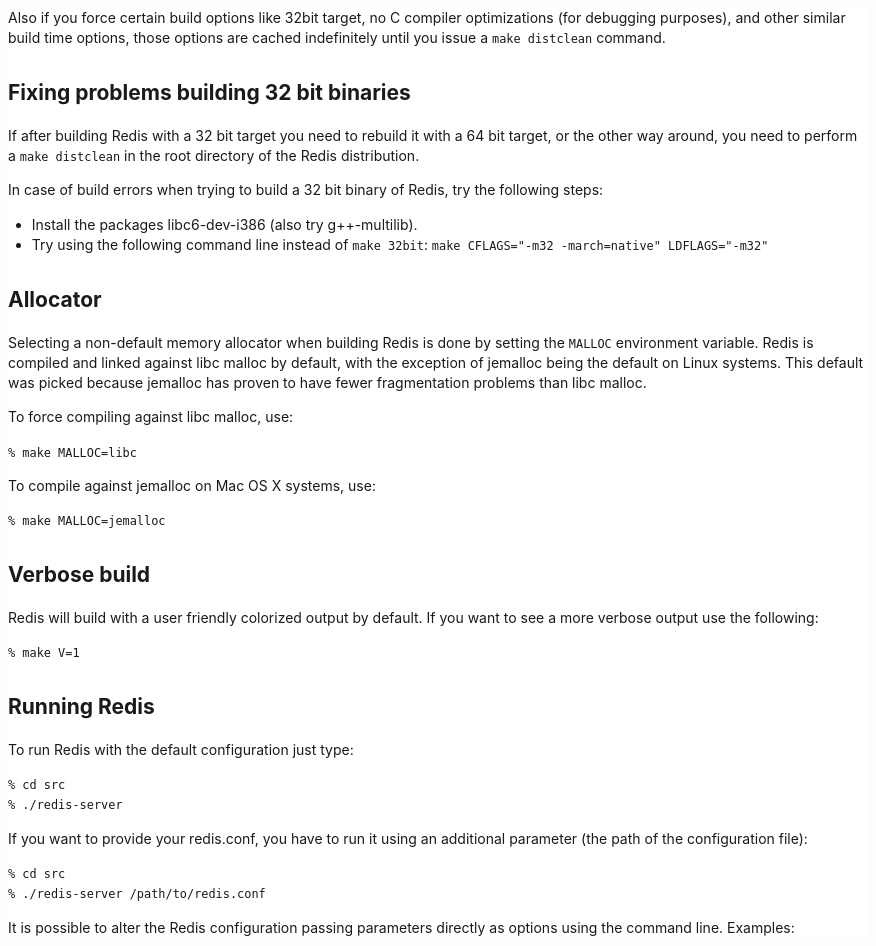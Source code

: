 Also if you force certain build options like 32bit target, no C compiler
optimizations (for debugging purposes), and other similar build time options,
those options are cached indefinitely until you issue a `make distclean`
command.

Fixing problems building 32 bit binaries
---------

If after building Redis with a 32 bit target you need to rebuild it
with a 64 bit target, or the other way around, you need to perform a
`make distclean` in the root directory of the Redis distribution.

In case of build errors when trying to build a 32 bit binary of Redis, try
the following steps:

* Install the packages libc6-dev-i386 (also try g++-multilib).
* Try using the following command line instead of `make 32bit`:
  `make CFLAGS="-m32 -march=native" LDFLAGS="-m32"`

Allocator
---------

Selecting a non-default memory allocator when building Redis is done by setting
the `MALLOC` environment variable. Redis is compiled and linked against libc
malloc by default, with the exception of jemalloc being the default on Linux
systems. This default was picked because jemalloc has proven to have fewer
fragmentation problems than libc malloc.

To force compiling against libc malloc, use:

    % make MALLOC=libc

To compile against jemalloc on Mac OS X systems, use:

    % make MALLOC=jemalloc

Verbose build
-------------

Redis will build with a user friendly colorized output by default.
If you want to see a more verbose output use the following:

    % make V=1

Running Redis
-------------

To run Redis with the default configuration just type:

    % cd src
    % ./redis-server
    
If you want to provide your redis.conf, you have to run it using an additional
parameter (the path of the configuration file):

    % cd src
    % ./redis-server /path/to/redis.conf

It is possible to alter the Redis configuration passing parameters directly
as options using the command line. Examples:
